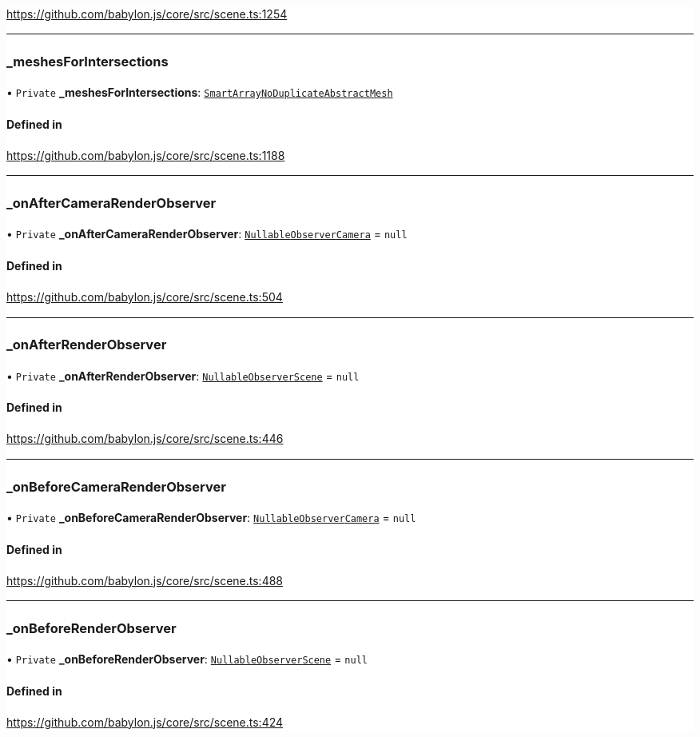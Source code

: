 https://github.com/babylon.js/core/src/scene.ts:1254

___

### \_meshesForIntersections

• `Private` **\_meshesForIntersections**: [`SmartArrayNoDuplicate`](SmartArrayNoDuplicate.md)[`AbstractMesh`](AbstractMesh.md)

#### Defined in

https://github.com/babylon.js/core/src/scene.ts:1188

___

### \_onAfterCameraRenderObserver

• `Private` **\_onAfterCameraRenderObserver**: [`Nullable`](../modules.md#nullable)[`Observer`](Observer.md)[`Camera`](Camera.md) = `null`

#### Defined in

https://github.com/babylon.js/core/src/scene.ts:504

___

### \_onAfterRenderObserver

• `Private` **\_onAfterRenderObserver**: [`Nullable`](../modules.md#nullable)[`Observer`](Observer.md)[`Scene`](Scene.md) = `null`

#### Defined in

https://github.com/babylon.js/core/src/scene.ts:446

___

### \_onBeforeCameraRenderObserver

• `Private` **\_onBeforeCameraRenderObserver**: [`Nullable`](../modules.md#nullable)[`Observer`](Observer.md)[`Camera`](Camera.md) = `null`

#### Defined in

https://github.com/babylon.js/core/src/scene.ts:488

___

### \_onBeforeRenderObserver

• `Private` **\_onBeforeRenderObserver**: [`Nullable`](../modules.md#nullable)[`Observer`](Observer.md)[`Scene`](Scene.md) = `null`

#### Defined in

https://github.com/babylon.js/core/src/scene.ts:424
